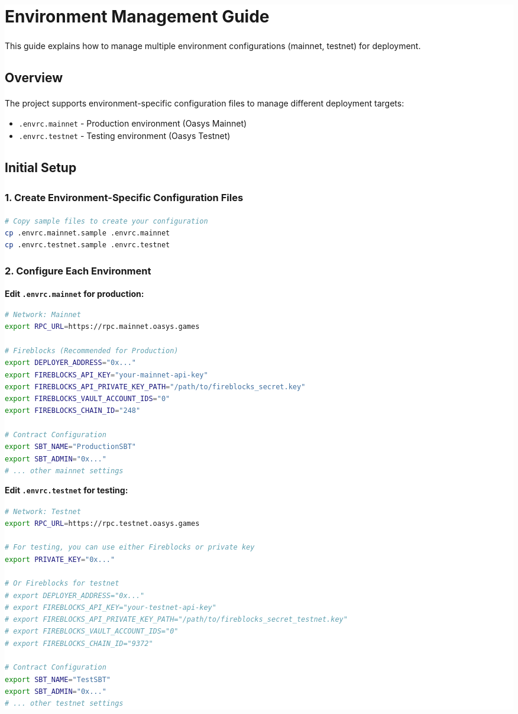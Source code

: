# Environment Management Guide

This guide explains how to manage multiple environment configurations (mainnet, testnet) for deployment.

## Overview

The project supports environment-specific configuration files to manage different deployment targets:

- `.envrc.mainnet` - Production environment (Oasys Mainnet)
- `.envrc.testnet` - Testing environment (Oasys Testnet)

## Initial Setup

### 1. Create Environment-Specific Configuration Files

```bash
# Copy sample files to create your configuration
cp .envrc.mainnet.sample .envrc.mainnet
cp .envrc.testnet.sample .envrc.testnet
```

### 2. Configure Each Environment

**Edit `.envrc.mainnet` for production:**

```bash
# Network: Mainnet
export RPC_URL=https://rpc.mainnet.oasys.games

# Fireblocks (Recommended for Production)
export DEPLOYER_ADDRESS="0x..."
export FIREBLOCKS_API_KEY="your-mainnet-api-key"
export FIREBLOCKS_API_PRIVATE_KEY_PATH="/path/to/fireblocks_secret.key"
export FIREBLOCKS_VAULT_ACCOUNT_IDS="0"
export FIREBLOCKS_CHAIN_ID="248"

# Contract Configuration
export SBT_NAME="ProductionSBT"
export SBT_ADMIN="0x..."
# ... other mainnet settings
```

**Edit `.envrc.testnet` for testing:**

```bash
# Network: Testnet
export RPC_URL=https://rpc.testnet.oasys.games

# For testing, you can use either Fireblocks or private key
export PRIVATE_KEY="0x..."

# Or Fireblocks for testnet
# export DEPLOYER_ADDRESS="0x..."
# export FIREBLOCKS_API_KEY="your-testnet-api-key"
# export FIREBLOCKS_API_PRIVATE_KEY_PATH="/path/to/fireblocks_secret_testnet.key"
# export FIREBLOCKS_VAULT_ACCOUNT_IDS="0"
# export FIREBLOCKS_CHAIN_ID="9372"

# Contract Configuration
export SBT_NAME="TestSBT"
export SBT_ADMIN="0x..."
# ... other testnet settings
```